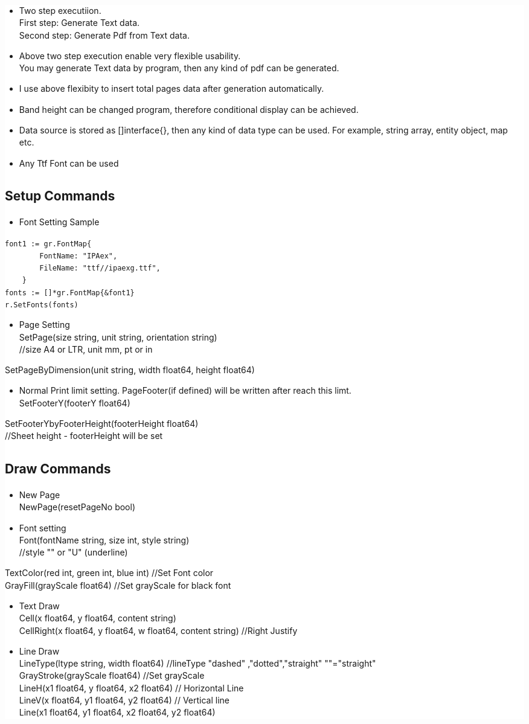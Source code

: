- Two step executiion.  
First step: Generate Text data.  
Second step: Generate Pdf from Text data.

- Above two step execution enable very flexible usability.  
You may generate Text data by program, then any kind of pdf can be generated.

- I use above flexibity to insert total pages data after generation automatically.

- Band height can be changed program, therefore conditional display can be achieved.

- Data source is stored as []interface{}, then any kind of data type can be used. For example, string array, entity object, map etc.

- Any Ttf Font can be used

## Setup Commands
- Font Setting Sample
```
font1 := gr.FontMap{
		FontName: "IPAex",
		FileName: "ttf//ipaexg.ttf",
	}
fonts := []*gr.FontMap{&font1}
r.SetFonts(fonts)
```
- Page Setting  
 SetPage(size string, unit string, orientation string)  
 //size A4 or LTR, unit mm, pt or in  

 SetPageByDimension(unit string, width float64, height float64)  
- Normal Print limit setting. PageFooter(if defined) will be written after reach this limt.  
 SetFooterY(footerY float64)  

 SetFooterYbyFooterHeight(footerHeight float64)  
 //Sheet height - footerHeight will be set  

## Draw Commands

- New Page  
NewPage(resetPageNo bool)


- Font setting  
Font(fontName string, size int, style string)  
//style "" or "U" (underline)  

 TextColor(red int, green int, blue int) //Set Font color  
 GrayFill(grayScale float64) //Set grayScale for black font  

- Text Draw  
 Cell(x float64, y float64, content string)  
 CellRight(x float64, y float64, w float64, content string)  //Right Justify  

- Line Draw  
 LineType(ltype string, width float64)
 //lineType "dashed" ,"dotted","straight" ""="straight"  
 GrayStroke(grayScale float64)  //Set grayScale  
 LineH(x1 float64, y float64, x2 float64) // Horizontal Line  
 LineV(x float64, y1 float64, y2 float64) // Vertical line  
 Line(x1 float64, y1 float64, x2 float64, y2 float64)  
